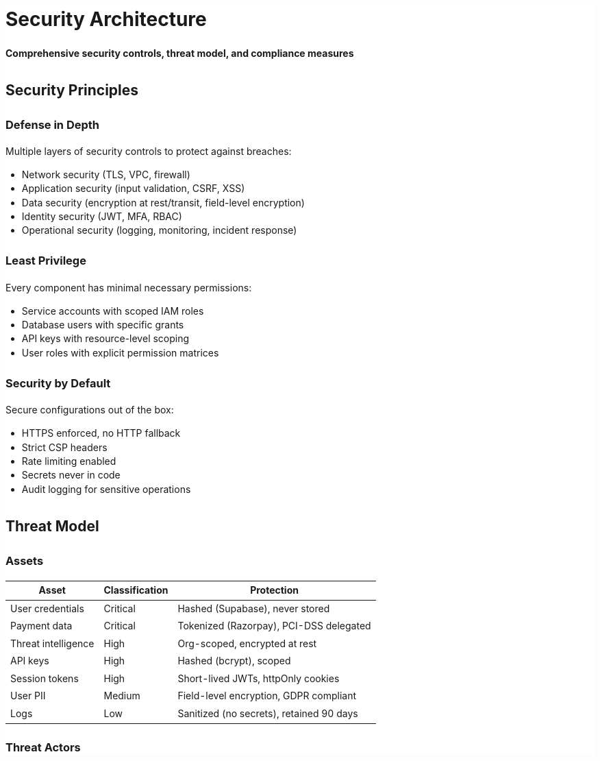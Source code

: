 # Security Architecture

**Comprehensive security controls, threat model, and compliance measures**

## Security Principles

### Defense in Depth
Multiple layers of security controls to protect against breaches:
- Network security (TLS, VPC, firewall)
- Application security (input validation, CSRF, XSS)
- Data security (encryption at rest/transit, field-level encryption)
- Identity security (JWT, MFA, RBAC)
- Operational security (logging, monitoring, incident response)

### Least Privilege
Every component has minimal necessary permissions:
- Service accounts with scoped IAM roles
- Database users with specific grants
- API keys with resource-level scoping
- User roles with explicit permission matrices

### Security by Default
Secure configurations out of the box:
- HTTPS enforced, no HTTP fallback
- Strict CSP headers
- Rate limiting enabled
- Secrets never in code
- Audit logging for sensitive operations

## Threat Model

### Assets

| Asset | Classification | Protection |
|-------|----------------|------------|
| User credentials | Critical | Hashed (Supabase), never stored |
| Payment data | Critical | Tokenized (Razorpay), PCI-DSS delegated |
| Threat intelligence | High | Org-scoped, encrypted at rest |
| API keys | High | Hashed (bcrypt), scoped |
| Session tokens | High | Short-lived JWTs, httpOnly cookies |
| User PII | Medium | Field-level encryption, GDPR compliant |
| Logs | Low | Sanitized (no secrets), retained 90 days |

### Threat Actors
